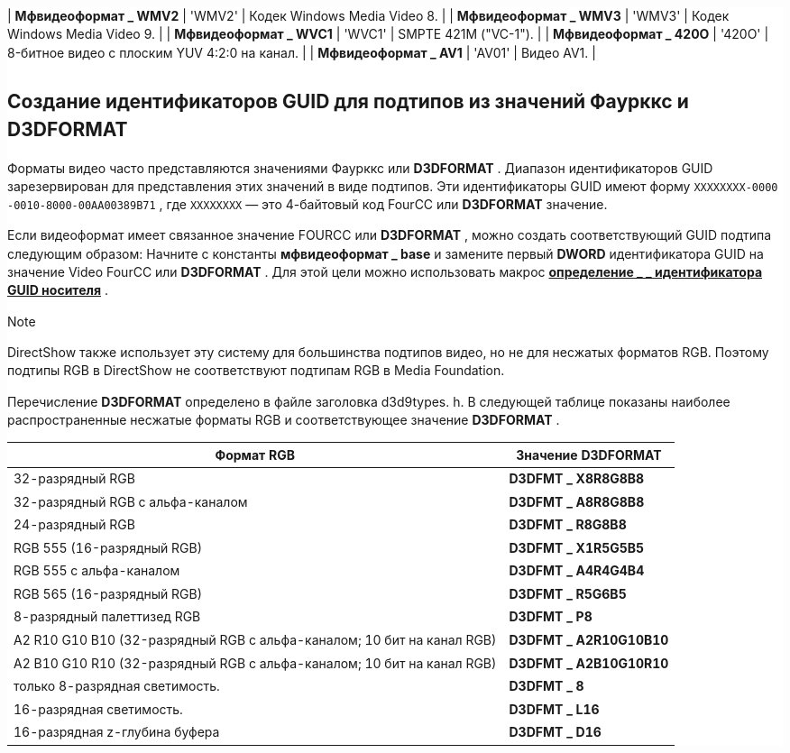 | **Мфвидеоформат \_ WMV2**     | 'WMV2'         | Кодек Windows Media Video 8.                                                                                                                                                                                                                                                                                |
| **Мфвидеоформат \_ WMV3**     | 'WMV3'         | Кодек Windows Media Video 9.                                                                                                                                                                                                                                                                                |
| **Мфвидеоформат \_ WVC1**     | 'WVC1'         | SMPTE 421M ("VC-1").                                                                                                                                                                                                                                                                                        |
| **Мфвидеоформат \_ 420O**     | '420O'         | 8-битное видео с плоским YUV 4:2:0 на канал.                                                                                                                                                                                                                                                                   |
| **Мфвидеоформат \_ AV1**     | 'AV01'         | Видео AV1.                                                                                                                                                                                                                                                                                                |



 

## <a name="creating-subtype-guids-from-fourccs-and-d3dformat-values"></a>Создание идентификаторов GUID для подтипов из значений Фаурккс и D3DFORMAT

Форматы видео часто представляются значениями Фаурккс или **D3DFORMAT** . Диапазон идентификаторов GUID зарезервирован для представления этих значений в виде подтипов. Эти идентификаторы GUID имеют форму `XXXXXXXX-0000-0010-8000-00AA00389B71` , где `XXXXXXXX` — это 4-байтовый код FourCC или **D3DFORMAT** значение.

Если видеоформат имеет связанное значение FOURCC или **D3DFORMAT** , можно создать соответствующий GUID подтипа следующим образом: Начните с константы **мфвидеоформат \_ base** и замените первый **DWORD** идентификатора GUID на значение Video FourCC или **D3DFORMAT** . Для этой цели можно использовать макрос [**определение \_ \_ идентификатора GUID носителя**](/windows/desktop/api/mfapi/nf-mfapi-define_mediatype_guid) .

> [!Note]  
> DirectShow также использует эту систему для большинства подтипов видео, но не для несжатых форматов RGB. Поэтому подтипы RGB в DirectShow не соответствуют подтипам RGB в Media Foundation.

 

Перечисление **D3DFORMAT** определено в файле заголовка d3d9types. h. В следующей таблице показаны наиболее распространенные несжатые форматы RGB и соответствующее значение **D3DFORMAT** .



| Формат RGB                                                              | Значение **D3DFORMAT**     |
|-------------------------------------------------------------------------|-------------------------|
| 32-разрядный RGB                                                              | **D3DFMT \_ X8R8G8B8**    |
| 32-разрядный RGB с альфа-каналом                                           | **D3DFMT \_ A8R8G8B8**    |
| 24-разрядный RGB                                                              | **D3DFMT \_ R8G8B8**      |
| RGB 555 (16-разрядный RGB)                                                    | **D3DFMT \_ X1R5G5B5**    |
| RGB 555 с альфа-каналом                                              | **D3DFMT \_ A4R4G4B4**    |
| RGB 565 (16-разрядный RGB)                                                    | **D3DFMT \_ R5G6B5**      |
| 8-разрядный палеттизед RGB                                                    | **D3DFMT \_ P8**          |
| A2 R10 G10 B10 (32-разрядный RGB с альфа-каналом; 10 бит на канал RGB) | **D3DFMT \_ A2R10G10B10** |
| A2 B10 G10 R10 (32-разрядный RGB с альфа-каналом; 10 бит на канал RGB) | **D3DFMT \_ A2B10G10R10** |
| только 8-разрядная светимость.                                                   | **D3DFMT \_ 8**          |
| 16-разрядная светимость.                                                  | **D3DFMT \_ L16**         |
| 16-разрядная z-глубина буфера                                                   | **D3DFMT \_ D16**         |
